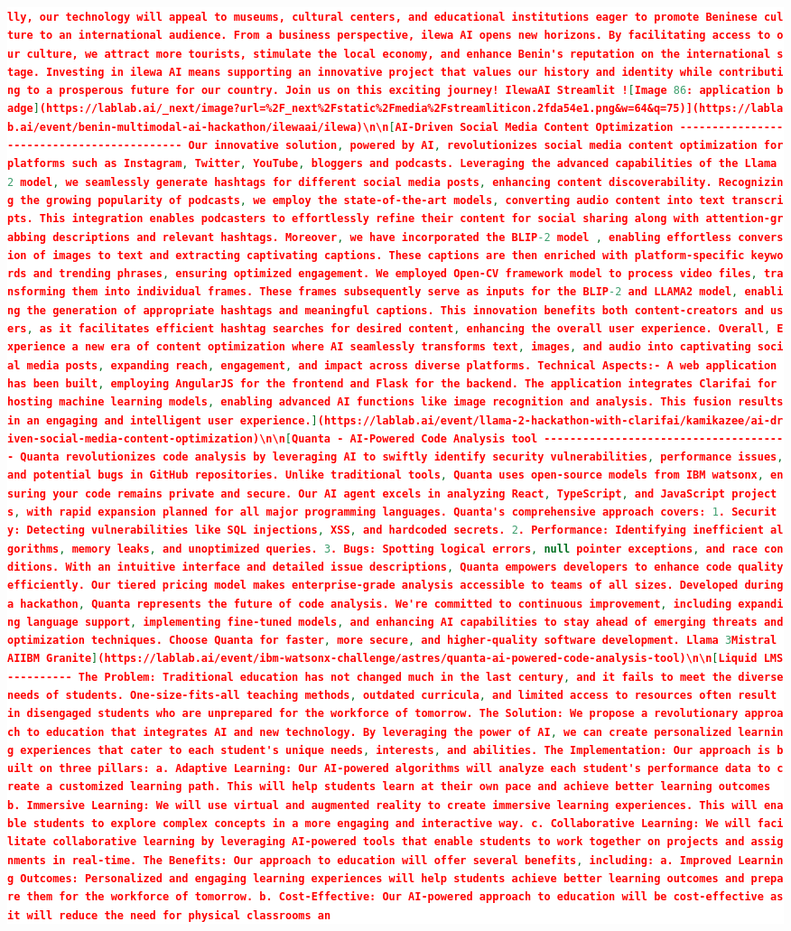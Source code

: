 ```json
lly, our technology will appeal to museums, cultural centers, and educational institutions eager to promote Beninese culture to an international audience. From a business perspective, ilewa AI opens new horizons. By facilitating access to our culture, we attract more tourists, stimulate the local economy, and enhance Benin's reputation on the international stage. Investing in ilewa AI means supporting an innovative project that values our history and identity while contributing to a prosperous future for our country. Join us on this exciting journey! IlewaAI Streamlit ![Image 86: application badge](https://lablab.ai/_next/image?url=%2F_next%2Fstatic%2Fmedia%2Fstreamliticon.2fda54e1.png&w=64&q=75)](https://lablab.ai/event/benin-multimodal-ai-hackathon/ilewaai/ilewa)\n\n[AI-Driven Social Media Content Optimization ------------------------------------------- Our innovative solution, powered by AI, revolutionizes social media content optimization for platforms such as Instagram, Twitter, YouTube, bloggers and podcasts. Leveraging the advanced capabilities of the Llama 2 model, we seamlessly generate hashtags for different social media posts, enhancing content discoverability. Recognizing the growing popularity of podcasts, we employ the state-of-the-art models, converting audio content into text transcripts. This integration enables podcasters to effortlessly refine their content for social sharing along with attention-grabbing descriptions and relevant hashtags. Moreover, we have incorporated the BLIP-2 model , enabling effortless conversion of images to text and extracting captivating captions. These captions are then enriched with platform-specific keywords and trending phrases, ensuring optimized engagement. We employed Open-CV framework model to process video files, transforming them into individual frames. These frames subsequently serve as inputs for the BLIP-2 and LLAMA2 model, enabling the generation of appropriate hashtags and meaningful captions. This innovation benefits both content-creators and users, as it facilitates efficient hashtag searches for desired content, enhancing the overall user experience. Overall, Experience a new era of content optimization where AI seamlessly transforms text, images, and audio into captivating social media posts, expanding reach, engagement, and impact across diverse platforms. Technical Aspects:- A web application has been built, employing AngularJS for the frontend and Flask for the backend. The application integrates Clarifai for hosting machine learning models, enabling advanced AI functions like image recognition and analysis. This fusion results in an engaging and intelligent user experience.](https://lablab.ai/event/llama-2-hackathon-with-clarifai/kamikazee/ai-driven-social-media-content-optimization)\n\n[Quanta - AI-Powered Code Analysis tool -------------------------------------- Quanta revolutionizes code analysis by leveraging AI to swiftly identify security vulnerabilities, performance issues, and potential bugs in GitHub repositories. Unlike traditional tools, Quanta uses open-source models from IBM watsonx, ensuring your code remains private and secure. Our AI agent excels in analyzing React, TypeScript, and JavaScript projects, with rapid expansion planned for all major programming languages. Quanta's comprehensive approach covers: 1. Security: Detecting vulnerabilities like SQL injections, XSS, and hardcoded secrets. 2. Performance: Identifying inefficient algorithms, memory leaks, and unoptimized queries. 3. Bugs: Spotting logical errors, null pointer exceptions, and race conditions. With an intuitive interface and detailed issue descriptions, Quanta empowers developers to enhance code quality efficiently. Our tiered pricing model makes enterprise-grade analysis accessible to teams of all sizes. Developed during a hackathon, Quanta represents the future of code analysis. We're committed to continuous improvement, including expanding language support, implementing fine-tuned models, and enhancing AI capabilities to stay ahead of emerging threats and optimization techniques. Choose Quanta for faster, more secure, and higher-quality software development. Llama 3Mistral AIIBM Granite](https://lablab.ai/event/ibm-watsonx-challenge/astres/quanta-ai-powered-code-analysis-tool)\n\n[Liquid LMS ---------- The Problem: Traditional education has not changed much in the last century, and it fails to meet the diverse needs of students. One-size-fits-all teaching methods, outdated curricula, and limited access to resources often result in disengaged students who are unprepared for the workforce of tomorrow. The Solution: We propose a revolutionary approach to education that integrates AI and new technology. By leveraging the power of AI, we can create personalized learning experiences that cater to each student's unique needs, interests, and abilities. The Implementation: Our approach is built on three pillars: a. Adaptive Learning: Our AI-powered algorithms will analyze each student's performance data to create a customized learning path. This will help students learn at their own pace and achieve better learning outcomes b. Immersive Learning: We will use virtual and augmented reality to create immersive learning experiences. This will enable students to explore complex concepts in a more engaging and interactive way. c. Collaborative Learning: We will facilitate collaborative learning by leveraging AI-powered tools that enable students to work together on projects and assignments in real-time. The Benefits: Our approach to education will offer several benefits, including: a. Improved Learning Outcomes: Personalized and engaging learning experiences will help students achieve better learning outcomes and prepare them for the workforce of tomorrow. b. Cost-Effective: Our AI-powered approach to education will be cost-effective as it will reduce the need for physical classrooms an
```